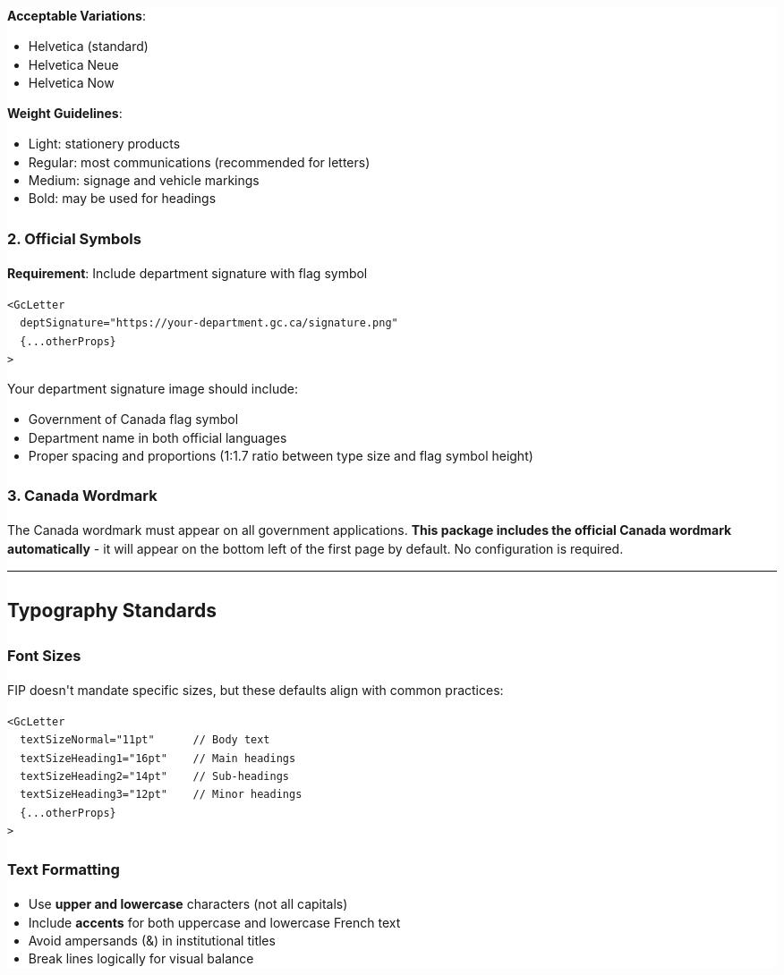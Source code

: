 **Acceptable Variations**:
- Helvetica (standard)
- Helvetica Neue
- Helvetica Now

**Weight Guidelines**:
- Light: stationery products
- Regular: most communications (recommended for letters)
- Medium: signage and vehicle markings
- Bold: may be used for headings

### 2. Official Symbols

**Requirement**: Include department signature with flag symbol

```tsx
<GcLetter
  deptSignature="https://your-department.gc.ca/signature.png"
  {...otherProps}
>
```

Your department signature image should include:
- Government of Canada flag symbol
- Department name in both official languages
- Proper spacing and proportions (1:1.7 ratio between type size and flag symbol height)

### 3. Canada Wordmark

The Canada wordmark must appear on all government applications. **This package includes the official Canada wordmark automatically** - it will appear on the bottom left of the first page by default. No configuration is required.

---

## Typography Standards

### Font Sizes

FIP doesn't mandate specific sizes, but these defaults align with common practices:

```tsx
<GcLetter
  textSizeNormal="11pt"      // Body text
  textSizeHeading1="16pt"    // Main headings
  textSizeHeading2="14pt"    // Sub-headings
  textSizeHeading3="12pt"    // Minor headings
  {...otherProps}
>
```

### Text Formatting

- Use **upper and lowercase** characters (not all capitals)
- Include **accents** for both uppercase and lowercase French text
- Avoid ampersands (&) in institutional titles
- Break lines logically for visual balance
